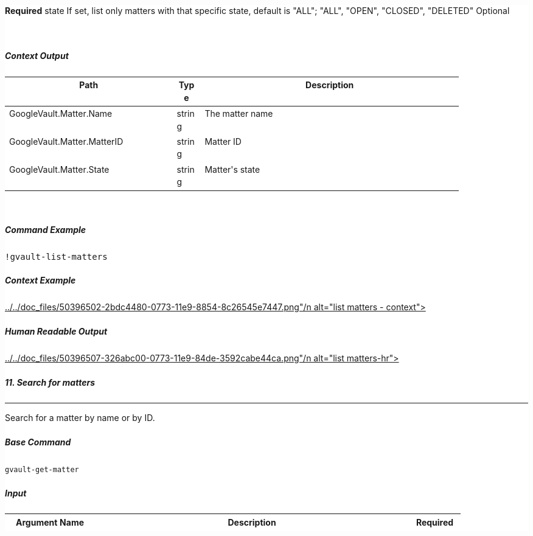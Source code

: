 <th style="width: 71px;"><strong>Required</strong></th>
</tr>
</thead>
<tbody>
<tr>
<td style="width: 147px;">state</td>
<td style="width: 522px;">If set, list only matters with that specific state, default is "ALL"; "ALL", "OPEN", "CLOSED", "DELETED"</td>
<td style="width: 71px;">Optional</td>
</tr>
</tbody>
</table>
<p> </p>
<h5>Context Output</h5>
<table style="width: 746px;">
<thead>
<tr>
<th style="width: 275px;"><strong>Path</strong></th>
<th style="width: 33px;"><strong>Type</strong></th>
<th style="width: 432px;"><strong>Description</strong></th>
</tr>
</thead>
<tbody>
<tr>
<td style="width: 275px;">GoogleVault.Matter.Name</td>
<td style="width: 33px;">string</td>
<td style="width: 432px;">The matter name</td>
</tr>
<tr>
<td style="width: 275px;">GoogleVault.Matter.MatterID</td>
<td style="width: 33px;">string</td>
<td style="width: 432px;">Matter ID</td>
</tr>
<tr>
<td style="width: 275px;">GoogleVault.Matter.State</td>
<td style="width: 33px;">string</td>
<td style="width: 432px;">Matter's state</td>
</tr>
</tbody>
</table>
<p> </p>
<h5>Command Example</h5>
<pre>!gvault-list-matters
</pre>
<h5>Context Example</h5>
<p><a href="https://user-images.githubusercontent.com/44666568/50396502-2bdc4480-0773-11e9-8854-8c26545e7447.png" target="_blank" rel="noopener noreferrer">../../doc_files/50396502-2bdc4480-0773-11e9-8854-8c26545e7447.png"/n alt="list matters - context"></a></p>
<h5>Human Readable Output</h5>
<p><a href="https://user-images.githubusercontent.com/44666568/50396507-326abc00-0773-11e9-84de-3592cabe44ca.png" target="_blank" rel="noopener noreferrer">../../doc_files/50396507-326abc00-0773-11e9-84de-3592cabe44ca.png"/n alt="list matters-hr"></a></p>
<h5>11. Search for matters</h5>
<hr>
<p>Search for a matter by name or by ID.</p>
<h5>Base Command</h5>
<p><code>gvault-get-matter</code></p>
<h5>Input</h5>
<table style="width: 749px;">
<thead>
<tr>
<th style="width: 140px;"><strong>Argument Name</strong></th>
<th style="width: 526px;"><strong>Description</strong></th>
<th style="width: 74px;"><strong>Required</strong></th>